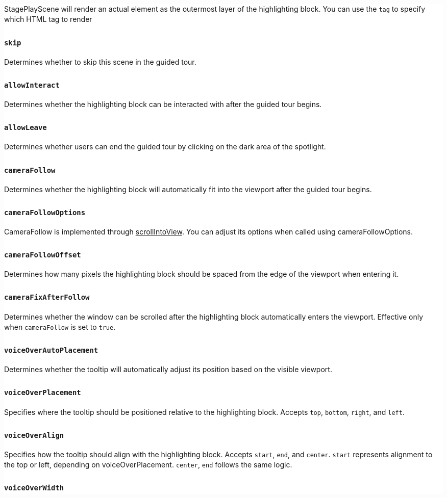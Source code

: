 StagePlayScene will render an actual element as the outermost layer of the highlighting block. You can use the `tag` to specify which HTML tag to render

### `skip`

Determines whether to skip this scene in the guided tour.

### `allowInteract`

Determines whether the highlighting block can be interacted with after the guided tour begins.

### `allowLeave`

Determines whether users can end the guided tour by clicking on the dark area of the spotlight.

### `cameraFollow`

Determines whether the highlighting block will automatically fit into the viewport after the guided tour begins.

### `cameraFollowOptions`

CameraFollow is implemented through [scrollIntoView](https://developer.mozilla.org/zh-CN/docs/Web/API/Element/scrollIntoView). You can adjust its options when called using cameraFollowOptions.

### `cameraFollowOffset`

Determines how many pixels the highlighting block should be spaced from the edge of the viewport when entering it.

### `cameraFixAfterFollow`

Determines whether the window can be scrolled after the highlighting block automatically enters the viewport. Effective only when `cameraFollow` is set to `true`.

### `voiceOverAutoPlacement`

Determines whether the tooltip will automatically adjust its position based on the visible viewport.

### `voiceOverPlacement`

Specifies where the tooltip should be positioned relative to the highlighting block. Accepts `top`, `bottom`, `right`, and `left`.

### `voiceOverAlign`

Specifies how the tooltip should align with the highlighting block. Accepts `start`, `end`, and `center`. `start` represents alignment to the top or left, depending on voiceOverPlacement. `center`, `end` follows the same logic.

### `voiceOverWidth`
